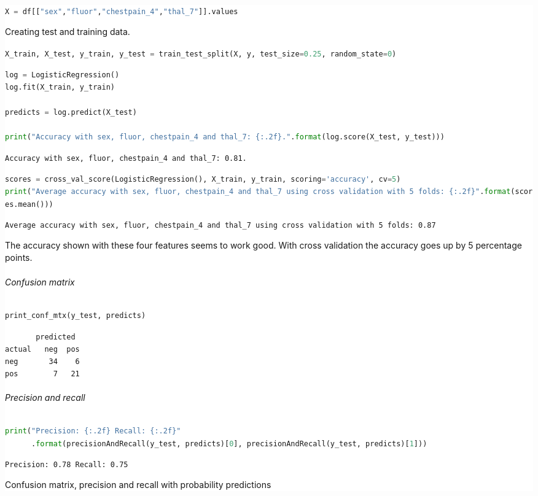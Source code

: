 ```python
X = df[["sex","fluor","chestpain_4","thal_7"]].values
```

Creating test and training data.


```python
X_train, X_test, y_train, y_test = train_test_split(X, y, test_size=0.25, random_state=0)
```


```python
log = LogisticRegression()
log.fit(X_train, y_train)

predicts = log.predict(X_test)

print("Accuracy with sex, fluor, chestpain_4 and thal_7: {:.2f}.".format(log.score(X_test, y_test)))
```

    Accuracy with sex, fluor, chestpain_4 and thal_7: 0.81.



```python
scores = cross_val_score(LogisticRegression(), X_train, y_train, scoring='accuracy', cv=5)
print("Average accuracy with sex, fluor, chestpain_4 and thal_7 using cross validation with 5 folds: {:.2f}".format(scores.mean()))
```

    Average accuracy with sex, fluor, chestpain_4 and thal_7 using cross validation with 5 folds: 0.87


The accuracy shown with these four features seems to work good. With cross validation the accuracy goes up by 5 percentage points.

###### Confusion matrix


```python
print_conf_mtx(y_test, predicts)
```

           predicted 
    actual   neg  pos
    neg       34    6
    pos        7   21


###### Precision and recall


```python
print("Precision: {:.2f} Recall: {:.2f}"
      .format(precisionAndRecall(y_test, predicts)[0], precisionAndRecall(y_test, predicts)[1]))
```

    Precision: 0.78 Recall: 0.75


Confusion matrix, precision and recall with probability predictions
